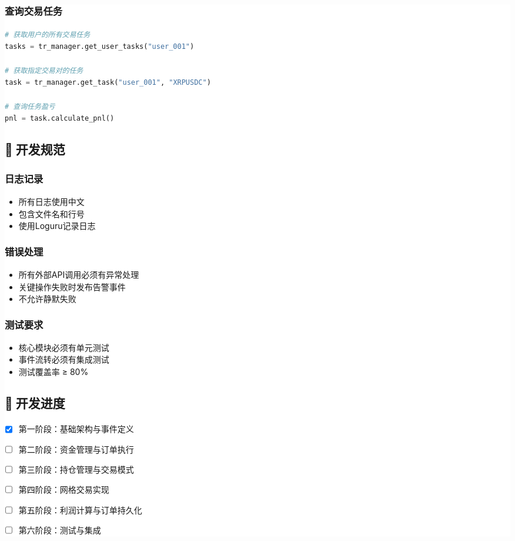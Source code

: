 ### 查询交易任务
```python
# 获取用户的所有交易任务
tasks = tr_manager.get_user_tasks("user_001")

# 获取指定交易对的任务
task = tr_manager.get_task("user_001", "XRPUSDC")

# 查询任务盈亏
pnl = task.calculate_pnl()
```

## 📝 开发规范

### 日志记录
- 所有日志使用中文
- 包含文件名和行号
- 使用Loguru记录日志

### 错误处理
- 所有外部API调用必须有异常处理
- 关键操作失败时发布告警事件
- 不允许静默失败

### 测试要求
- 核心模块必须有单元测试
- 事件流转必须有集成测试
- 测试覆盖率 ≥ 80%

## 🚀 开发进度

- [x] 第一阶段：基础架构与事件定义
- [ ] 第二阶段：资金管理与订单执行
- [ ] 第三阶段：持仓管理与交易模式
- [ ] 第四阶段：网格交易实现
- [ ] 第五阶段：利润计算与订单持久化
- [ ] 第六阶段：测试与集成

